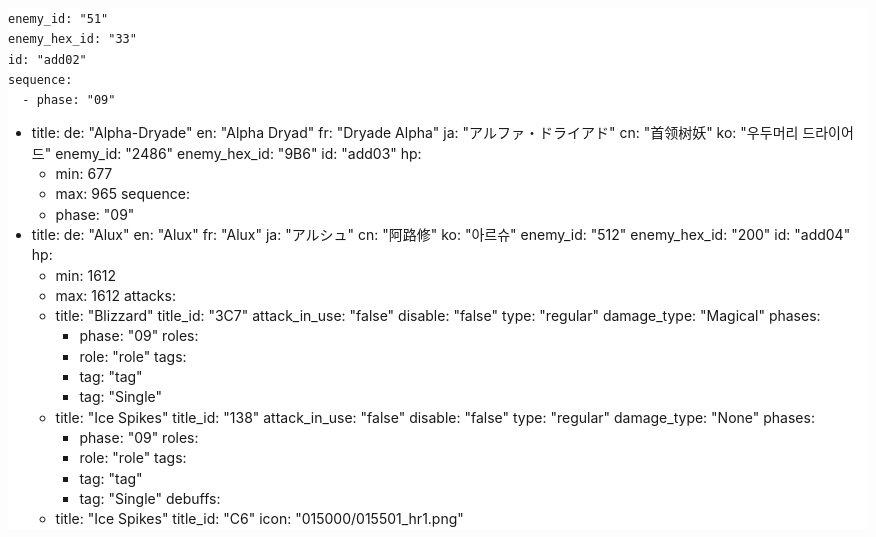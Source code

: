     enemy_id: "51"
    enemy_hex_id: "33"
    id: "add02"
    sequence:
      - phase: "09"
  - title:
      de: "Alpha-Dryade"
      en: "Alpha Dryad"
      fr: "Dryade Alpha"
      ja: "アルファ・ドライアド"
      cn: "首领树妖"
      ko: "우두머리 드라이어드"
    enemy_id: "2486"
    enemy_hex_id: "9B6"
    id: "add03"
    hp:
      - min: 677
      - max: 965
    sequence:
      - phase: "09"
  - title:
      de: "Alux"
      en: "Alux"
      fr: "Alux"
      ja: "アルシュ"
      cn: "阿路修"
      ko: "아르슈"
    enemy_id: "512"
    enemy_hex_id: "200"
    id: "add04"
    hp:
      - min: 1612
      - max: 1612
    attacks:
      - title: "Blizzard"
        title_id: "3C7"
        attack_in_use: "false"
        disable: "false"
        type: "regular"
        damage_type: "Magical"
        phases:
          - phase: "09"
        roles:
          - role: "role"
        tags:
          - tag: "tag"
          - tag: "Single"
      - title: "Ice Spikes"
        title_id: "138"
        attack_in_use: "false"
        disable: "false"
        type: "regular"
        damage_type: "None"
        phases:
          - phase: "09"
        roles:
          - role: "role"
        tags:
          - tag: "tag"
          - tag: "Single"
    debuffs:
      - title: "Ice Spikes"
        title_id: "C6"
        icon: "015000/015501_hr1.png"
